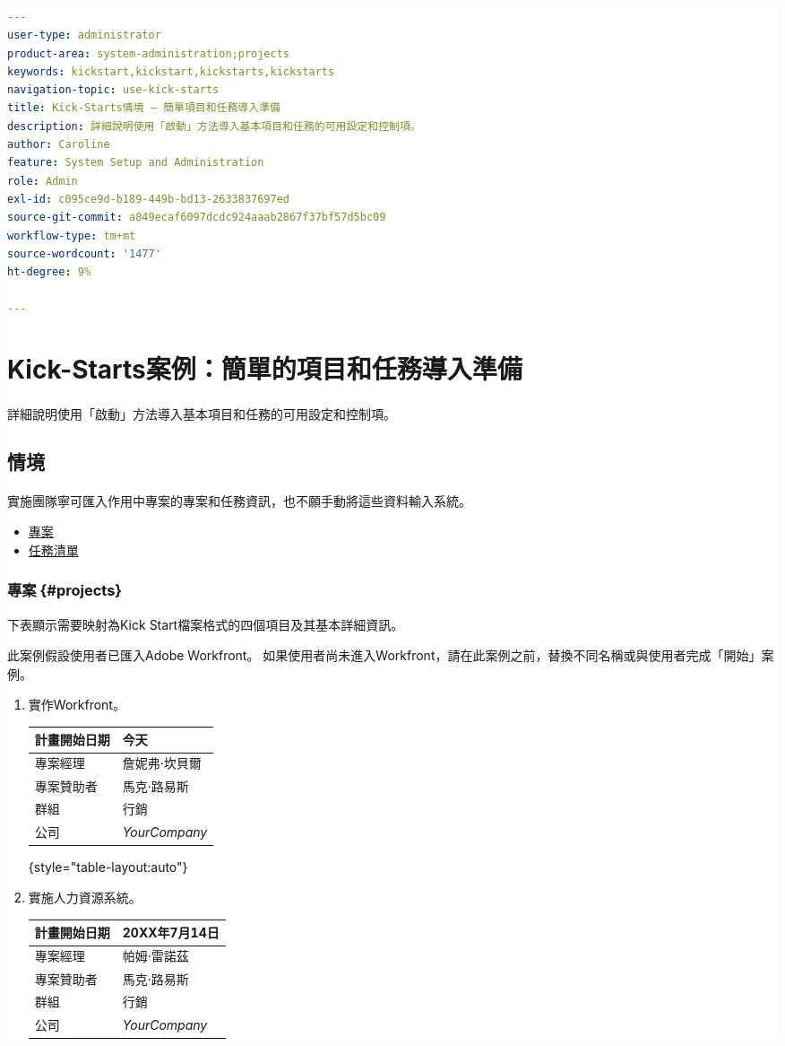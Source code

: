 ```yaml
---
user-type: administrator
product-area: system-administration;projects
keywords: kickstart,kickstart,kickstarts,kickstarts
navigation-topic: use-kick-starts
title: Kick-Starts情境 — 簡單項目和任務導入準備
description: 詳細說明使用「啟動」方法導入基本項目和任務的可用設定和控制項。
author: Caroline
feature: System Setup and Administration
role: Admin
exl-id: c095ce9d-b189-449b-bd13-2633837697ed
source-git-commit: a849ecaf6097dcdc924aaab2867f37bf57d5bc09
workflow-type: tm+mt
source-wordcount: '1477'
ht-degree: 9%

---
```


# Kick-Starts案例：簡單的項目和任務導入準備

詳細說明使用「啟動」方法導入基本項目和任務的可用設定和控制項。

## 情境

實施團隊寧可匯入作用中專案的專案和任務資訊，也不願手動將這些資料輸入系統。

* [專案](#projects)
* [任務清單](#task-list)

### 專案 {#projects}

下表顯示需要映射為Kick Start檔案格式的四個項目及其基本詳細資訊。

此案例假設使用者已匯入Adobe Workfront。 如果使用者尚未進入Workfront，請在此案例之前，替換不同名稱或與使用者完成「開始」案例。

1. 實作Workfront。

   | 計畫開始日期 | 今天 |
   |---|---|
   | 專案經理 | 詹妮弗·坎貝爾 |
   | 專案贊助者 | 馬克·路易斯 |
   | 群組 | 行銷 |
   | 公司 | *YourCompany* |

   {style=&quot;table-layout:auto&quot;}

1. 實施人力資源系統。

   | 計畫開始日期 | 20XX年7月14日 |
   |---|---|
   | 專案經理 | 帕姆·雷諾茲 |
   | 專案贊助者 | 馬克·路易斯 |
   | 群組 | 行銷 |
   | 公司 | *YourCompany* |
